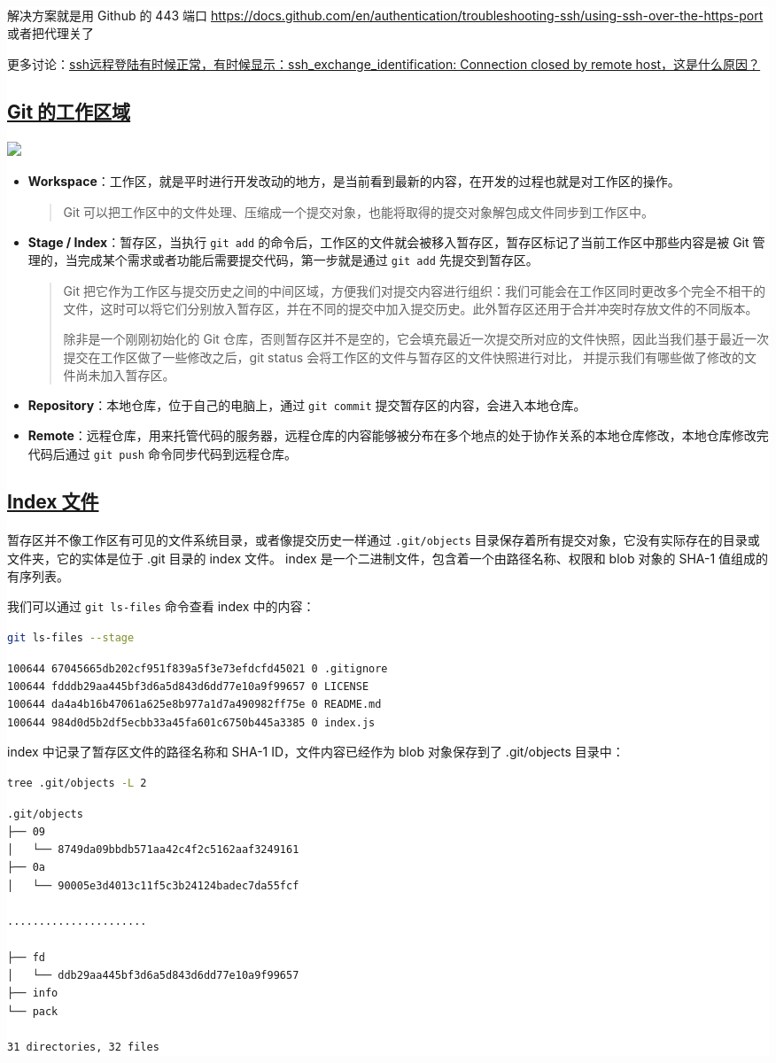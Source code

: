 解决方案就是用 Github 的 443 端口 <https://docs.github.com/en/authentication/troubleshooting-ssh/using-ssh-over-the-https-port> 或者把代理关了

更多讨论：[ssh远程登陆有时候正常，有时候显示：ssh_exchange_identification: Connection closed by remote host，这是什么原因？](https://www.zhihu.com/question/20023544)

## [Git 的工作区域](#目录)

![](https://raw.githubusercontent.com/chuenwei0129/my-picgo-repo/master/terminal/613861755_1618028580119_014AA794B8DE2B0593F9F6C4BE7243D9.png)

- **Workspace**：工作区，就是平时进行开发改动的地方，是当前看到最新的内容，在开发的过程也就是对工作区的操作。

  > Git 可以把工作区中的文件处理、压缩成一个提交对象，也能将取得的提交对象解包成文件同步到工作区中。

- **Stage / Index**：暂存区，当执行 `git add` 的命令后，工作区的文件就会被移入暂存区，暂存区标记了当前工作区中那些内容是被 Git 管理的，当完成某个需求或者功能后需要提交代码，第一步就是通过 `git add` 先提交到暂存区。

  > Git 把它作为工作区与提交历史之间的中间区域，方便我们对提交内容进行组织：我们可能会在工作区同时更改多个完全不相干的文件，这时可以将它们分别放入暂存区，并在不同的提交中加入提交历史。此外暂存区还用于合并冲突时存放文件的不同版本。
  >
  > 除非是一个刚刚初始化的 Git 仓库，否则暂存区并不是空的，它会填充最近一次提交所对应的文件快照，因此当我们基于最近一次提交在工作区做了一些修改之后，git status 会将工作区的文件与暂存区的文件快照进行对比， 并提示我们有哪些做了修改的文件尚未加入暂存区。

- **Repository**：本地仓库，位于自己的电脑上，通过 `git commit` 提交暂存区的内容，会进入本地仓库。

- **Remote**：远程仓库，用来托管代码的服务器，远程仓库的内容能够被分布在多个地点的处于协作关系的本地仓库修改，本地仓库修改完代码后通过 `git push` 命令同步代码到远程仓库。

## [Index 文件](#目录)

暂存区并不像工作区有可见的文件系统目录，或者像提交历史一样通过 `.git/objects` 目录保存着所有提交对象，它没有实际存在的目录或文件夹，它的实体是位于 .git 目录的 index 文件。 index 是一个二进制文件，包含着一个由路径名称、权限和 blob 对象的 SHA-1 值组成的有序列表。

我们可以通过 `git ls-files` 命令查看 index 中的内容：

```sh
git ls-files --stage
```

```sh
100644 67045665db202cf951f839a5f3e73efdcfd45021 0 .gitignore
100644 fdddb29aa445bf3d6a5d843d6dd77e10a9f99657 0 LICENSE
100644 da4a4b16b47061a625e8b977a1d7a490982ff75e 0 README.md
100644 984d0d5b2df5ecbb33a45fa601c6750b445a3385 0 index.js
```

index 中记录了暂存区文件的路径名称和 SHA-1 ID，文件内容已经作为 blob 对象保存到了 .git/objects 目录中：

```sh
tree .git/objects -L 2
```

```sh
.git/objects
├── 09
│   └── 8749da09bbdb571aa42c4f2c5162aaf3249161
├── 0a
│   └── 90005e3d4013c11f5c3b24124badec7da55fcf

......................

├── fd
│   └── ddb29aa445bf3d6a5d843d6dd77e10a9f99657
├── info
└── pack

31 directories, 32 files
```
